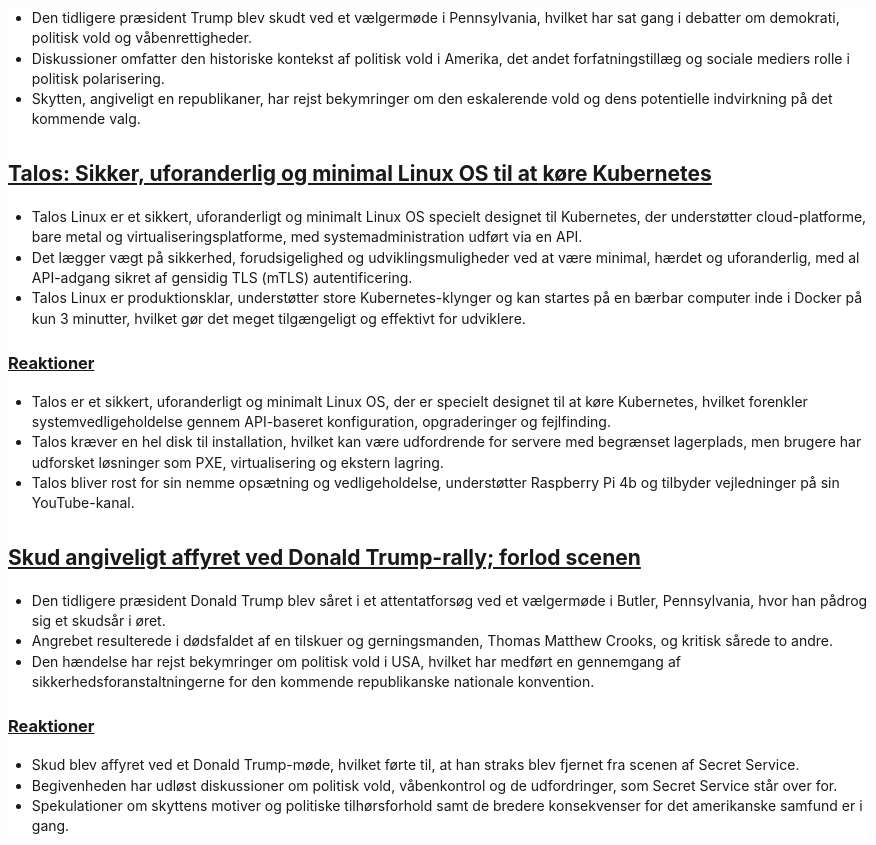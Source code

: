 - Den tidligere præsident Trump blev skudt ved et vælgermøde i Pennsylvania, hvilket har sat gang i debatter om demokrati, politisk vold og våbenrettigheder.
- Diskussioner omfatter den historiske kontekst af politisk vold i Amerika, det andet forfatningstillæg og sociale mediers rolle i politisk polarisering.
- Skytten, angiveligt en republikaner, har rejst bekymringer om den eskalerende vold og dens potentielle indvirkning på det kommende valg.

## [Talos: Sikker, uforanderlig og minimal Linux OS til at køre Kubernetes](https://www.talos.dev)

- Talos Linux er et sikkert, uforanderligt og minimalt Linux OS specielt designet til Kubernetes, der understøtter cloud-platforme, bare metal og virtualiseringsplatforme, med systemadministration udført via en API.
- Det lægger vægt på sikkerhed, forudsigelighed og udviklingsmuligheder ved at være minimal, hærdet og uforanderlig, med al API-adgang sikret af gensidig TLS (mTLS) autentificering.
- Talos Linux er produktionsklar, understøtter store Kubernetes-klynger og kan startes på en bærbar computer inde i Docker på kun 3 minutter, hvilket gør det meget tilgængeligt og effektivt for udviklere.

### [Reaktioner](https://news.ycombinator.com/item?id=40956546)

- Talos er et sikkert, uforanderligt og minimalt Linux OS, der er specielt designet til at køre Kubernetes, hvilket forenkler systemvedligeholdelse gennem API-baseret konfiguration, opgraderinger og fejlfinding.
- Talos kræver en hel disk til installation, hvilket kan være udfordrende for servere med begrænset lagerplads, men brugere har udforsket løsninger som PXE, virtualisering og ekstern lagring.
- Talos bliver rost for sin nemme opsætning og vedligeholdelse, understøtter Raspberry Pi 4b og tilbyder vejledninger på sin YouTube-kanal.

## [Skud angiveligt affyret ved Donald Trump-rally; forlod scenen](https://news.sky.com/story/shots-fired-at-donald-trump-rally-as-former-president-rushed-off-stage-13177651)

- Den tidligere præsident Donald Trump blev såret i et attentatforsøg ved et vælgermøde i Butler, Pennsylvania, hvor han pådrog sig et skudsår i øret.
- Angrebet resulterede i dødsfaldet af en tilskuer og gerningsmanden, Thomas Matthew Crooks, og kritisk sårede to andre.
- Den hændelse har rejst bekymringer om politisk vold i USA, hvilket har medført en gennemgang af sikkerhedsforanstaltningerne for den kommende republikanske nationale konvention.

### [Reaktioner](https://news.ycombinator.com/item?id=40957344)

- Skud blev affyret ved et Donald Trump-møde, hvilket førte til, at han straks blev fjernet fra scenen af Secret Service.
- Begivenheden har udløst diskussioner om politisk vold, våbenkontrol og de udfordringer, som Secret Service står over for.
- Spekulationer om skyttens motiver og politiske tilhørsforhold samt de bredere konsekvenser for det amerikanske samfund er i gang.
